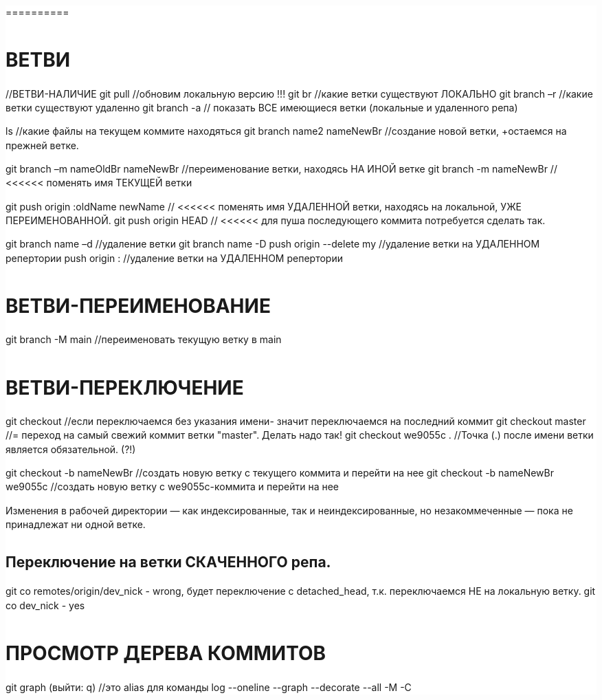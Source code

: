 
==========
# ВЕТВИ

//ВЕТВИ-НАЛИЧИЕ
git pull   //обновим локальную версию !!!
git br                    //какие ветки существуют ЛОКАЛЬНО
git branch –r             //какие ветки существуют удаленно
git branch -a             // показать ВСЕ имеющиеся ветки (локальные и удаленного репа)

ls                                  //какие файлы на текущем коммите находяться
git branch name2 nameNewBr          //создание новой ветки, +oстаемся на прежней ветке.

git branch –m nameOldBr nameNewBr   //переименование ветки, находясь НА ИНОЙ ветке
git branch -m nameNewBr             //  <<<<<< поменять имя ТЕКУЩЕЙ ветки

git push origin :oldName newName    //  <<<<<< поменять имя УДАЛЕННОЙ ветки, находясь на локальной, УЖЕ ПЕРЕИМЕНОВАННОЙ.
git push origin HEAD                //  <<<<<< для пуша последующего коммита потребуется сделать так.


git branch name –d                  //удаление ветки
git branch name -D 
push origin --delete my            //удаление ветки на УДАЛЕННОМ репертории
push origin :<branchName>          //удаление ветки на УДАЛЕННОМ репертории


# ВЕТВИ-ПЕРЕИМЕНОВАНИЕ
git branch -M main         //переименовать текущую ветку в main


# ВЕТВИ-ПЕРЕКЛЮЧЕНИЕ
git checkout            //если переключаемся без указания имени- значит переключаемся на последний коммит
git checkout master     //= переход на самый свежий коммит ветки "master". Делать надо так!
git checkout we9055c .  //Точка (.) после имени ветки является обязательной. (?!)

git checkout -b nameNewBr             //создать новую ветку с текущего коммита и перейти на нее
git checkout -b nameNewBr we9055c     //создать новую ветку с we9055c-коммита и перейти на нее

Изменения в рабочей директории — как индексированные, так и неиндексированные, но незакоммеченные — пока не принадлежат ни одной ветке. 

## Переключение на ветки СКАЧЕННОГО репа.
git co remotes/origin/dev_nick  - wrong, будет переключение с detached_head, т.к. переключаемся НЕ на локальную ветку.
git co dev_nick                 - yes



# ПРОСМОТР ДЕРЕВА КОММИТОВ
git graph  (выйти: q)  //это alias для команды log --oneline --graph --decorate --all -M -C
